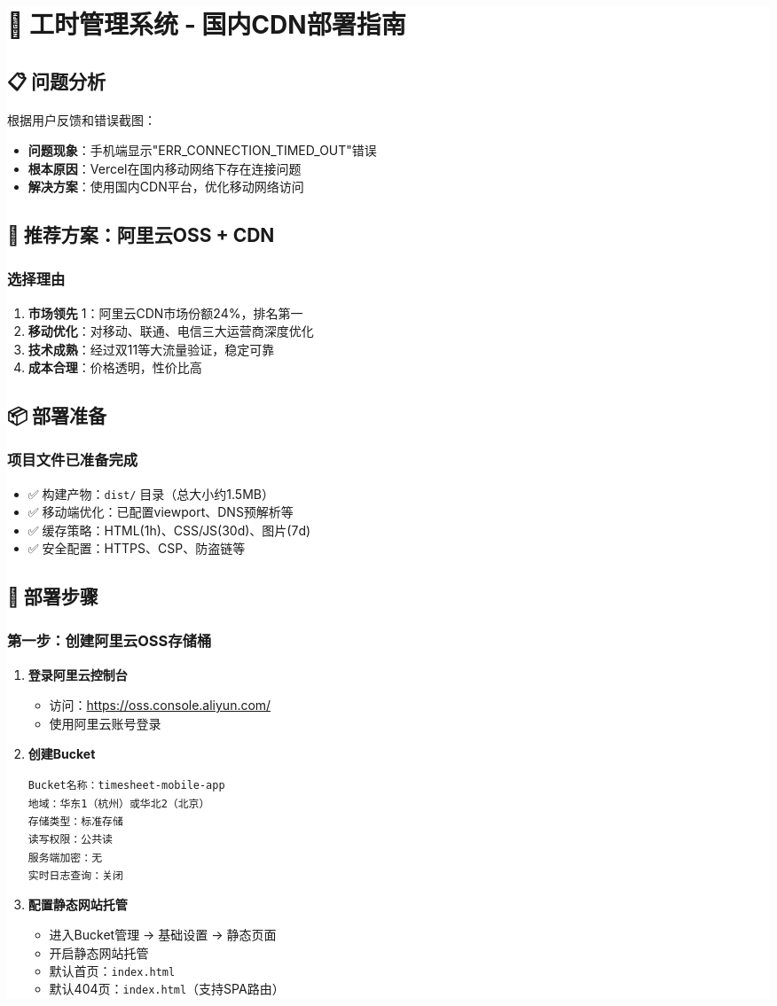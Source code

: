 # 🚀 工时管理系统 - 国内CDN部署指南

## 📋 问题分析

根据用户反馈和错误截图：
- **问题现象**：手机端显示"ERR_CONNECTION_TIMED_OUT"错误
- **根本原因**：Vercel在国内移动网络下存在连接问题
- **解决方案**：使用国内CDN平台，优化移动网络访问

## 🎯 推荐方案：阿里云OSS + CDN

### 选择理由
1. **市场领先** <mcreference link="https://bg.qianzhan.com/trends/detail/506/240318-2691920c.html" index="1">1</mcreference>：阿里云CDN市场份额24%，排名第一
2. **移动优化**：对移动、联通、电信三大运营商深度优化
3. **技术成熟**：经过双11等大流量验证，稳定可靠
4. **成本合理**：价格透明，性价比高

## 📦 部署准备

### 项目文件已准备完成
- ✅ 构建产物：`dist/` 目录（总大小约1.5MB）
- ✅ 移动端优化：已配置viewport、DNS预解析等
- ✅ 缓存策略：HTML(1h)、CSS/JS(30d)、图片(7d)
- ✅ 安全配置：HTTPS、CSP、防盗链等

## 🔧 部署步骤

### 第一步：创建阿里云OSS存储桶

1. **登录阿里云控制台**
   - 访问：https://oss.console.aliyun.com/
   - 使用阿里云账号登录

2. **创建Bucket**
   ```
   Bucket名称：timesheet-mobile-app
   地域：华东1（杭州）或华北2（北京）
   存储类型：标准存储
   读写权限：公共读
   服务端加密：无
   实时日志查询：关闭
   ```

3. **配置静态网站托管**
   - 进入Bucket管理 → 基础设置 → 静态页面
   - 开启静态网站托管
   - 默认首页：`index.html`
   - 默认404页：`index.html`（支持SPA路由）
